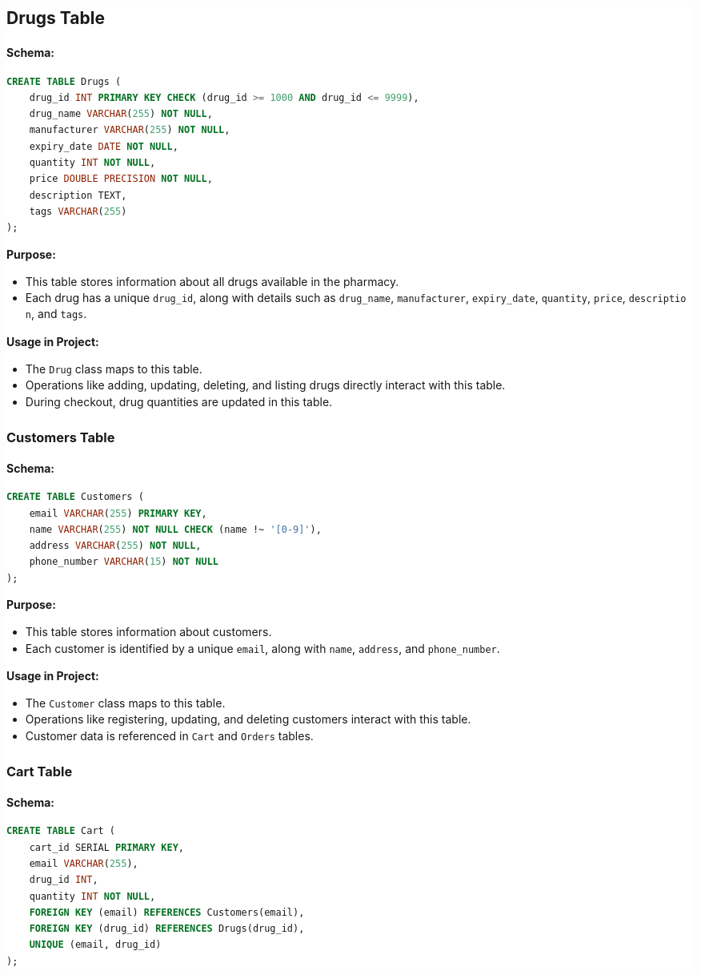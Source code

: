 ## Drugs Table

**Schema:**
```sql
CREATE TABLE Drugs (
    drug_id INT PRIMARY KEY CHECK (drug_id >= 1000 AND drug_id <= 9999),
    drug_name VARCHAR(255) NOT NULL,
    manufacturer VARCHAR(255) NOT NULL,
    expiry_date DATE NOT NULL,
    quantity INT NOT NULL,
    price DOUBLE PRECISION NOT NULL,
    description TEXT,
    tags VARCHAR(255)
);
```

**Purpose:**
- This table stores information about all drugs available in the pharmacy.
- Each drug has a unique `drug_id`, along with details such as `drug_name`, `manufacturer`, `expiry_date`, `quantity`, `price`, `description`, and `tags`.

**Usage in Project:**
- The `Drug` class maps to this table.
- Operations like adding, updating, deleting, and listing drugs directly interact with this table.
- During checkout, drug quantities are updated in this table.

### Customers Table

**Schema:**
```sql
CREATE TABLE Customers (
    email VARCHAR(255) PRIMARY KEY,
    name VARCHAR(255) NOT NULL CHECK (name !~ '[0-9]'),
    address VARCHAR(255) NOT NULL,
    phone_number VARCHAR(15) NOT NULL
);
```

**Purpose:**
- This table stores information about customers.
- Each customer is identified by a unique `email`, along with `name`, `address`, and `phone_number`.

**Usage in Project:**
- The `Customer` class maps to this table.
- Operations like registering, updating, and deleting customers interact with this table.
- Customer data is referenced in `Cart` and `Orders` tables.

### Cart Table

**Schema:**
```sql
CREATE TABLE Cart (
    cart_id SERIAL PRIMARY KEY,
    email VARCHAR(255),
    drug_id INT,
    quantity INT NOT NULL,
    FOREIGN KEY (email) REFERENCES Customers(email),
    FOREIGN KEY (drug_id) REFERENCES Drugs(drug_id),
    UNIQUE (email, drug_id)
);
```
